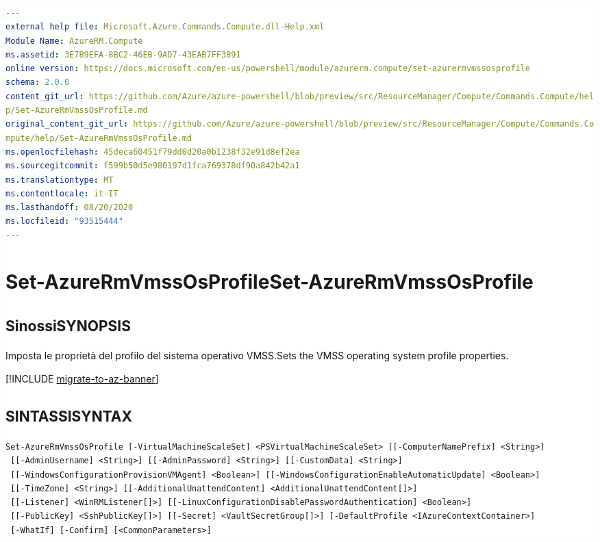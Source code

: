 ```yaml
---
external help file: Microsoft.Azure.Commands.Compute.dll-Help.xml
Module Name: AzureRM.Compute
ms.assetid: 3E7B9EFA-8BC2-46EB-9AD7-43EAB7FF3891
online version: https://docs.microsoft.com/en-us/powershell/module/azurerm.compute/set-azurermvmssosprofile
schema: 2.0.0
content_git_url: https://github.com/Azure/azure-powershell/blob/preview/src/ResourceManager/Compute/Commands.Compute/help/Set-AzureRmVmssOsProfile.md
original_content_git_url: https://github.com/Azure/azure-powershell/blob/preview/src/ResourceManager/Compute/Commands.Compute/help/Set-AzureRmVmssOsProfile.md
ms.openlocfilehash: 45deca60451f79dd0d20a0b1238f32e91d8ef2ea
ms.sourcegitcommit: f599b50d5e980197d1fca769378df90a842b42a1
ms.translationtype: MT
ms.contentlocale: it-IT
ms.lasthandoff: 08/20/2020
ms.locfileid: "93515444"
---
```

# <span data-ttu-id="ba35e-101">Set-AzureRmVmssOsProfile</span><span class="sxs-lookup"><span data-stu-id="ba35e-101">Set-AzureRmVmssOsProfile</span></span>

## <span data-ttu-id="ba35e-102">Sinossi</span><span class="sxs-lookup"><span data-stu-id="ba35e-102">SYNOPSIS</span></span>
<span data-ttu-id="ba35e-103">Imposta le proprietà del profilo del sistema operativo VMSS.</span><span class="sxs-lookup"><span data-stu-id="ba35e-103">Sets the VMSS operating system profile properties.</span></span>

[!INCLUDE [migrate-to-az-banner](../../includes/migrate-to-az-banner.md)]

## <span data-ttu-id="ba35e-104">SINTASSI</span><span class="sxs-lookup"><span data-stu-id="ba35e-104">SYNTAX</span></span>

```
Set-AzureRmVmssOsProfile [-VirtualMachineScaleSet] <PSVirtualMachineScaleSet> [[-ComputerNamePrefix] <String>]
 [[-AdminUsername] <String>] [[-AdminPassword] <String>] [[-CustomData] <String>]
 [[-WindowsConfigurationProvisionVMAgent] <Boolean>] [[-WindowsConfigurationEnableAutomaticUpdate] <Boolean>]
 [[-TimeZone] <String>] [[-AdditionalUnattendContent] <AdditionalUnattendContent[]>]
 [[-Listener] <WinRMListener[]>] [[-LinuxConfigurationDisablePasswordAuthentication] <Boolean>]
 [[-PublicKey] <SshPublicKey[]>] [[-Secret] <VaultSecretGroup[]>] [-DefaultProfile <IAzureContextContainer>]
 [-WhatIf] [-Confirm] [<CommonParameters>]
```
